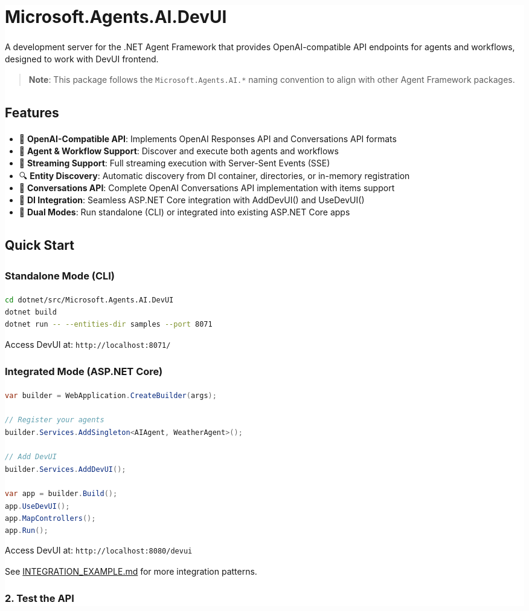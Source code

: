 # Microsoft.Agents.AI.DevUI

A development server for the .NET Agent Framework that provides OpenAI-compatible API endpoints for agents and workflows, designed to work with DevUI frontend.

> **Note**: This package follows the `Microsoft.Agents.AI.*` naming convention to align with other Agent Framework packages.

## Features

- 🔌 **OpenAI-Compatible API**: Implements OpenAI Responses API and Conversations API formats
- 🤖 **Agent & Workflow Support**: Discover and execute both agents and workflows
- 📡 **Streaming Support**: Full streaming execution with Server-Sent Events (SSE)
- 🔍 **Entity Discovery**: Automatic discovery from DI container, directories, or in-memory registration
- 💬 **Conversations API**: Complete OpenAI Conversations API implementation with items support
- 🔧 **DI Integration**: Seamless ASP.NET Core integration with AddDevUI() and UseDevUI()
- 🚀 **Dual Modes**: Run standalone (CLI) or integrated into existing ASP.NET Core apps

## Quick Start

### Standalone Mode (CLI)

```bash
cd dotnet/src/Microsoft.Agents.AI.DevUI
dotnet build
dotnet run -- --entities-dir samples --port 8071
```

Access DevUI at: `http://localhost:8071/`

### Integrated Mode (ASP.NET Core)

```csharp
var builder = WebApplication.CreateBuilder(args);

// Register your agents
builder.Services.AddSingleton<AIAgent, WeatherAgent>();

// Add DevUI
builder.Services.AddDevUI();

var app = builder.Build();
app.UseDevUI();
app.MapControllers();
app.Run();
```

Access DevUI at: `http://localhost:8080/devui`

See [INTEGRATION_EXAMPLE.md](Examples/INTEGRATION_EXAMPLE.md) for more integration patterns.

### 2. Test the API
